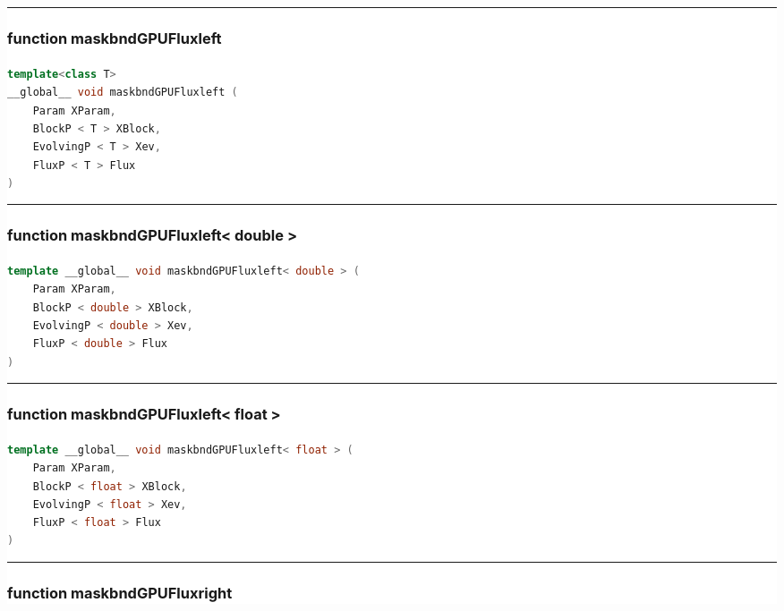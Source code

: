 

<hr>



### function maskbndGPUFluxleft 

```C++
template<class T>
__global__ void maskbndGPUFluxleft (
    Param XParam,
    BlockP < T > XBlock,
    EvolvingP < T > Xev,
    FluxP < T > Flux
) 
```




<hr>



### function maskbndGPUFluxleft&lt; double &gt; 

```C++
template __global__ void maskbndGPUFluxleft< double > (
    Param XParam,
    BlockP < double > XBlock,
    EvolvingP < double > Xev,
    FluxP < double > Flux
) 
```




<hr>



### function maskbndGPUFluxleft&lt; float &gt; 

```C++
template __global__ void maskbndGPUFluxleft< float > (
    Param XParam,
    BlockP < float > XBlock,
    EvolvingP < float > Xev,
    FluxP < float > Flux
) 
```




<hr>



### function maskbndGPUFluxright 
